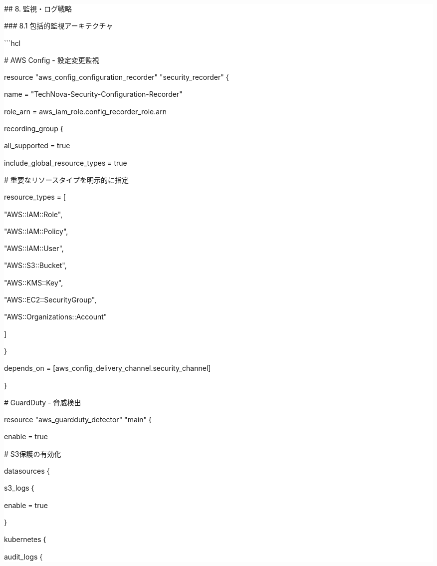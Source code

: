 \## 8. 監視・ログ戦略

\### 8.1 包括的監視アーキテクチャ

\`\`\`hcl

\# AWS Config - 設定変更監視

resource "aws_config_configuration_recorder" "security_recorder" {

name = "TechNova-Security-Configuration-Recorder"

role_arn = aws_iam_role.config_recorder_role.arn

recording_group {

all_supported = true

include_global_resource_types = true

\# 重要なリソースタイプを明示的に指定

resource_types = \[

"AWS::IAM::Role",

"AWS::IAM::Policy",

"AWS::IAM::User",

"AWS::S3::Bucket",

"AWS::KMS::Key",

"AWS::EC2::SecurityGroup",

"AWS::Organizations::Account"

\]

}

depends_on = \[aws_config_delivery_channel.security_channel\]

}

\# GuardDuty - 脅威検出

resource "aws_guardduty_detector" "main" {

enable = true

\# S3保護の有効化

datasources {

s3_logs {

enable = true

}

kubernetes {

audit_logs {
